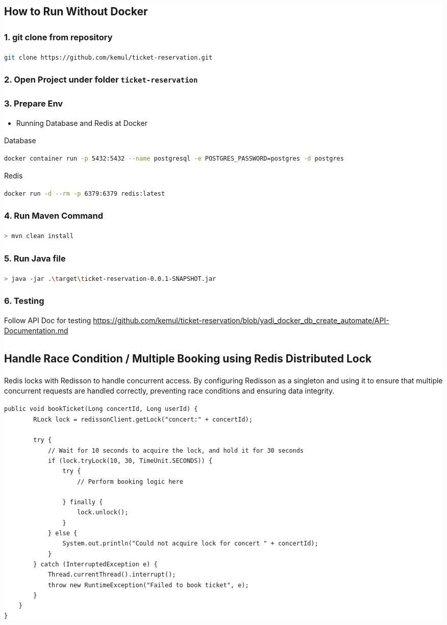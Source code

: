 ## How to Run Without Docker
### 1. git clone from repository 
```bash
git clone https://github.com/kemul/ticket-reservation.git
```
### 2. Open Project under folder `ticket-reservation`
### 3. Prepare Env 
- Running Database and Redis at Docker 

Database
 ```bash
docker container run -p 5432:5432 --name postgresql -e POSTGRES_PASSWORD=postgres -d postgres
```
Redis
 ```bash
docker run -d --rm -p 6379:6379 redis:latest
```

### 4. Run Maven Command
```bash
> mvn clean install
```

### 5. Run Java file 
```bash
> java -jar .\target\ticket-reservation-0.0.1-SNAPSHOT.jar
```
### 6. Testing 
Follow API Doc for testing https://github.com/kemul/ticket-reservation/blob/yadi_docker_db_create_automate/API-Documentation.md

## Handle Race Condition / Multiple Booking using Redis Distributed Lock
Redis locks with Redisson to handle concurrent access. By configuring Redisson as a singleton and using it to ensure 
that multiple concurrent requests are handled correctly, preventing race conditions and ensuring data integrity.

```
public void bookTicket(Long concertId, Long userId) {
        RLock lock = redissonClient.getLock("concert:" + concertId);

        try {
            // Wait for 10 seconds to acquire the lock, and hold it for 30 seconds
            if (lock.tryLock(10, 30, TimeUnit.SECONDS)) {
                try {
                    // Perform booking logic here

                } finally {
                    lock.unlock();
                }
            } else {
                System.out.println("Could not acquire lock for concert " + concertId);
            }
        } catch (InterruptedException e) {
            Thread.currentThread().interrupt();
            throw new RuntimeException("Failed to book ticket", e);
        }
    }
}
```    

 
